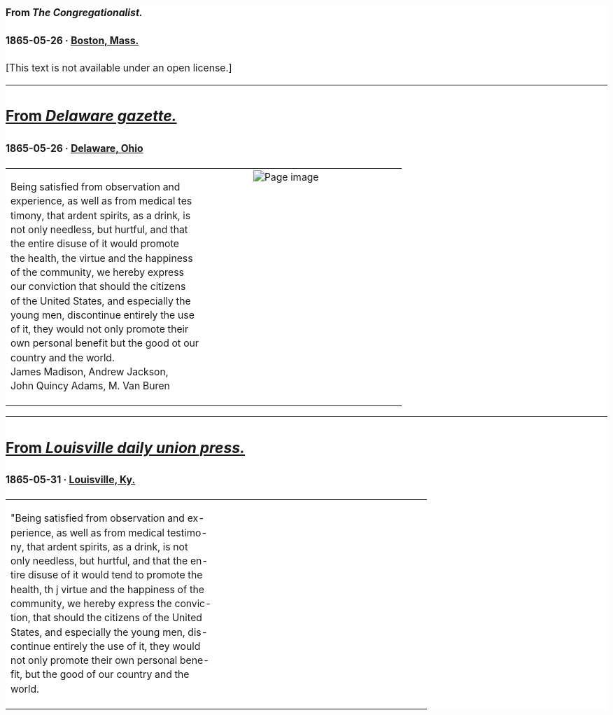 #### From _The Congregationalist._

#### 1865-05-26 &middot; [Boston, Mass.](http://dbpedia.org/resource/Boston)

[This text is not available under an open license.]

---

## [From _Delaware gazette._](https://www.loc.gov/resource/sn83035595/1865-05-26/ed-1/?sp=2)

#### 1865-05-26 &middot; [Delaware, Ohio](http://dbpedia.org/resource/Delaware%2C_Ohio)

<table style="width: 100%;"><tr><td style="width: 50%">

  
Being satisfied from observation and  
experience, as well as from medical tes­  
timony, that ardent spirits, as a drink, is  
not only needless, but hurtful, and that  
the entire disuse of it would promote  
the health, the virtue and the happiness  
of the community, we hereby express  
our conviction that should the citizens  
of the United States, and especially the  
young men, discontinue entirely the use  
of it, they would not only promote their  
own personal benefit but the good ot our  
country and the world.  
James Madison, Andrew Jackson,  
John Quincy Adams, M. Van Buren
</td><td style="width: 50%; max-height: 75%; margin: auto; display: block;">
<img alt="Page image" src="https://tile.loc.gov/image-services/iiif/service:ndnp:ohi:batch_ohi_julian_ver02:data:sn83035595:00296026633:1865052601:0416/pct:56.644067796610166,56.59905163329821,12.101694915254237,6.66491043203372/!600,600/0/default.jpg"/>
</td>
</tr></table>

---

## [From _Louisville daily union press._](https://archive.org/details/xt74xg9f730h/page/n0/mode/1up?view=theater)

#### 1865-05-31 &middot; [Louisville, Ky.](http://dbpedia.org/resource/Louisville%2C_Kentucky)

<table style="width: 100%;"><tr><td style="width: 50%">

  
  
&quot;Being satisfied from observation and ex-  
perience, as well as from medical testimo-  
ny, that ardent spirits, as a drink, is not  
only needless, but hurtful, and that the en-  
tire disuse of it would tend to promote the  
health, th j virtue and the happiness of the  
community, we hereby express the convic-  
tion, that should the citizens of the United  
States, and especially the young men, dis-  
continue entirely the use of it, they would  
not only promote their own personal bene-  
fit, but the good of our country and the  
world.  
  